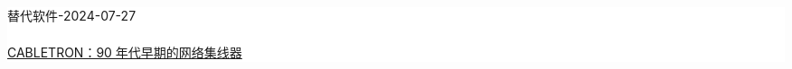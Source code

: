 替代软件-2024-07-27</a><br/><br/><a target=_blank rel=nofollow href="https://www.youtube.com/watch?v=jw0S7rY_3SA" >CABLETRON：90 年代早期的网络集线器